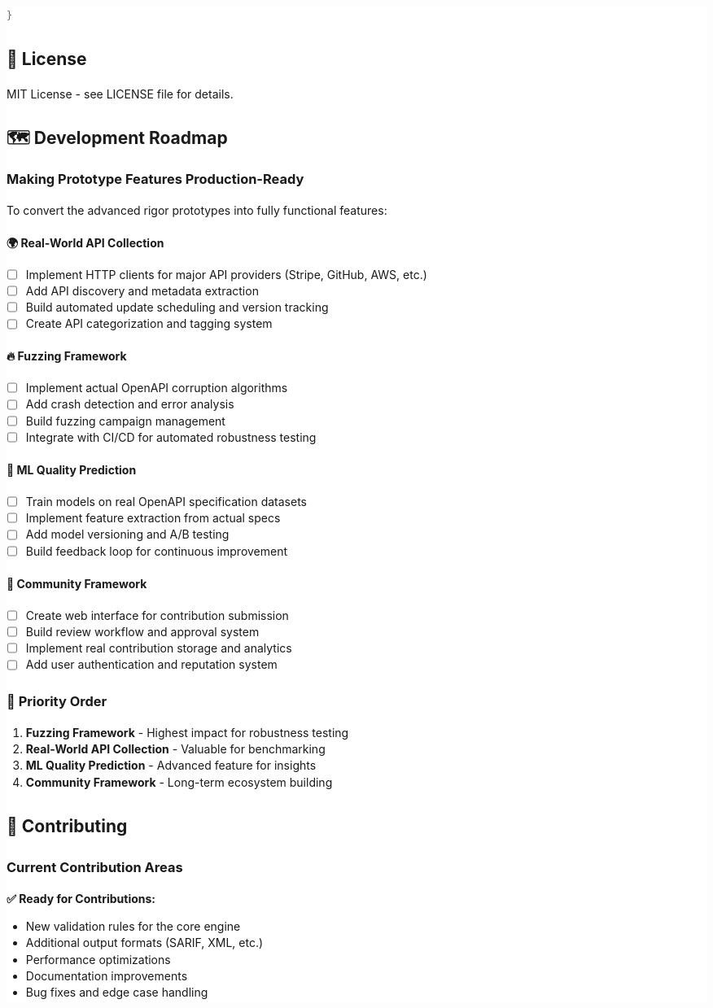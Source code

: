 ```go
}
```

## 📄 License

MIT License - see LICENSE file for details.

## 🗺️ Development Roadmap

### Making Prototype Features Production-Ready

To convert the advanced rigor prototypes into fully functional features:

#### 🌍 **Real-World API Collection**
- [ ] Implement HTTP clients for major API providers (Stripe, GitHub, AWS, etc.)
- [ ] Add API discovery and metadata extraction
- [ ] Build automated update scheduling and version tracking
- [ ] Create API categorization and tagging system

#### 🔥 **Fuzzing Framework**
- [ ] Implement actual OpenAPI corruption algorithms
- [ ] Add crash detection and error analysis
- [ ] Build fuzzing campaign management
- [ ] Integrate with CI/CD for automated robustness testing

#### 🤖 **ML Quality Prediction**
- [ ] Train models on real OpenAPI specification datasets
- [ ] Implement feature extraction from actual specs
- [ ] Add model versioning and A/B testing
- [ ] Build feedback loop for continuous improvement

#### 🤝 **Community Framework**
- [ ] Create web interface for contribution submission
- [ ] Build review workflow and approval system
- [ ] Implement real contribution storage and analytics
- [ ] Add user authentication and reputation system

### 🎯 **Priority Order**
1. **Fuzzing Framework** - Highest impact for robustness testing
2. **Real-World API Collection** - Valuable for benchmarking
3. **ML Quality Prediction** - Advanced feature for insights
4. **Community Framework** - Long-term ecosystem building

## 🤝 Contributing

### Current Contribution Areas

**✅ Ready for Contributions:**
- New validation rules for the core engine
- Additional output formats (SARIF, XML, etc.)
- Performance optimizations
- Documentation improvements
- Bug fixes and edge case handling
